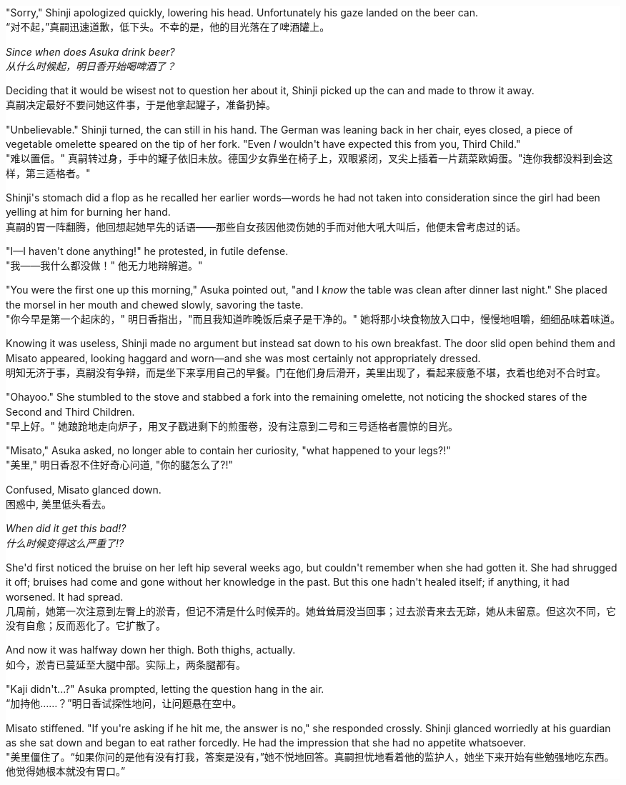 "Sorry," Shinji apologized quickly, lowering his head. Unfortunately his gaze landed on the beer can.  
“对不起，”真嗣迅速道歉，低下头。不幸的是，他的目光落在了啤酒罐上。

_Since when does Asuka drink beer?  
从什么时候起，明日香开始喝啤酒了？_

Deciding that it would be wisest not to question her about it, Shinji picked up the can and made to throw it away.  
真嗣决定最好不要问她这件事，于是他拿起罐子，准备扔掉。

"Unbelievable." Shinji turned, the can still in his hand. The German was leaning back in her chair, eyes closed, a piece of vegetable omelette speared on the tip of her fork. "Even _I_ wouldn't have expected this from you, Third Child."  
"难以置信。" 真嗣转过身，手中的罐子依旧未放。德国少女靠坐在椅子上，双眼紧闭，叉尖上插着一片蔬菜欧姆蛋。"连你我都没料到会这样，第三适格者。"

Shinji's stomach did a flop as he recalled her earlier words—words he had not taken into consideration since the girl had been yelling at him for burning her hand.  
真嗣的胃一阵翻腾，他回想起她早先的话语——那些自女孩因他烫伤她的手而对他大吼大叫后，他便未曾考虑过的话。

"I—I haven't done anything!" he protested, in futile defense.  
"我——我什么都没做！" 他无力地辩解道。"

"You were the first one up this morning," Asuka pointed out, "and I _know_ the table was clean after dinner last night." She placed the morsel in her mouth and chewed slowly, savoring the taste.  
"你今早是第一个起床的，" 明日香指出，"而且我知道昨晚饭后桌子是干净的。" 她将那小块食物放入口中，慢慢地咀嚼，细细品味着味道。

Knowing it was useless, Shinji made no argument but instead sat down to his own breakfast. The door slid open behind them and Misato appeared, looking haggard and worn—and she was most certainly not appropriately dressed.  
明知无济于事，真嗣没有争辩，而是坐下来享用自己的早餐。门在他们身后滑开，美里出现了，看起来疲惫不堪，衣着也绝对不合时宜。

"Ohayoo." She stumbled to the stove and stabbed a fork into the remaining omelette, not noticing the shocked stares of the Second and Third Children.  
"早上好。" 她踉跄地走向炉子，用叉子戳进剩下的煎蛋卷，没有注意到二号和三号适格者震惊的目光。

"Misato," Asuka asked, no longer able to contain her curiosity, "what happened to your legs?!"  
"美里," 明日香忍不住好奇心问道, "你的腿怎么了?!"

Confused, Misato glanced down.  
困惑中, 美里低头看去。

_When did it get this bad!?  
什么时候变得这么严重了!?_

She'd first noticed the bruise on her left hip several weeks ago, but couldn't remember when she had gotten it. She had shrugged it off; bruises had come and gone without her knowledge in the past. But this one hadn't healed itself; if anything, it had worsened. It had spread.  
几周前，她第一次注意到左臀上的淤青，但记不清是什么时候弄的。她耸耸肩没当回事；过去淤青来去无踪，她从未留意。但这次不同，它没有自愈；反而恶化了。它扩散了。

And now it was halfway down her thigh. Both thighs, actually.  
如今，淤青已蔓延至大腿中部。实际上，两条腿都有。

"Kaji didn't...?" Asuka prompted, letting the question hang in the air.  
“加持他……？”明日香试探性地问，让问题悬在空中。

Misato stiffened. "If you're asking if he hit me, the answer is no," she responded crossly. Shinji glanced worriedly at his guardian as she sat down and began to eat rather forcedly. He had the impression that she had no appetite whatsoever.  
"美里僵住了。“如果你问的是他有没有打我，答案是没有，”她不悦地回答。真嗣担忧地看着他的监护人，她坐下来开始有些勉强地吃东西。他觉得她根本就没有胃口。”
